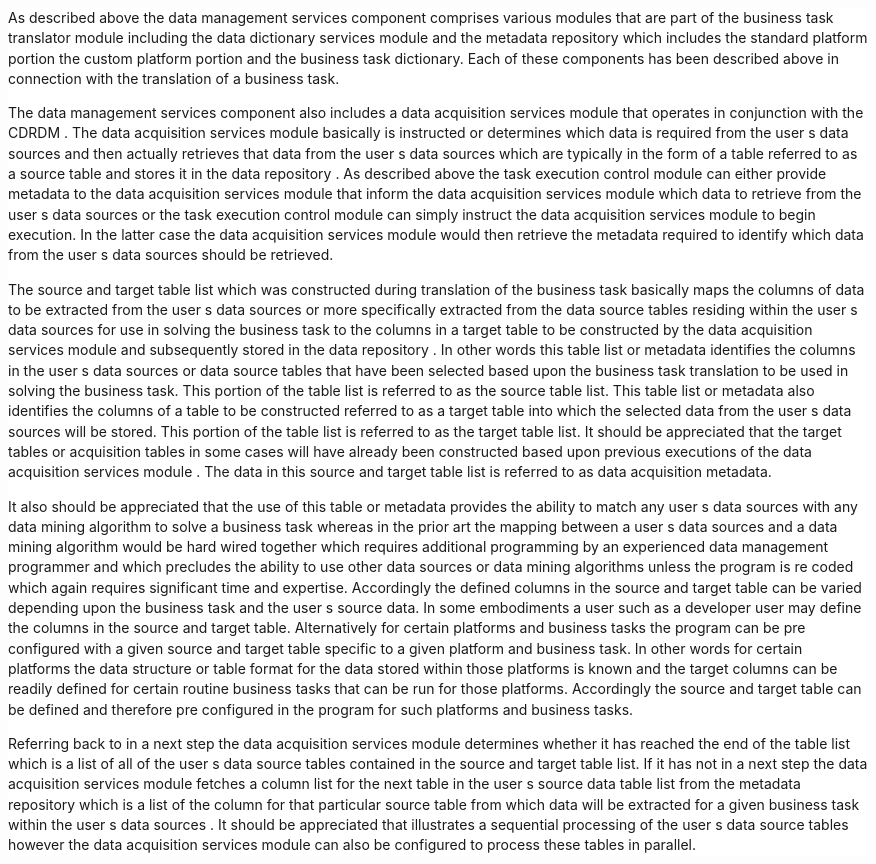 As described above the data management services component comprises various modules that are part of the business task translator module including the data dictionary services module and the metadata repository which includes the standard platform portion the custom platform portion and the business task dictionary. Each of these components has been described above in connection with the translation of a business task.

The data management services component also includes a data acquisition services module that operates in conjunction with the CDRDM . The data acquisition services module basically is instructed or determines which data is required from the user s data sources and then actually retrieves that data from the user s data sources which are typically in the form of a table referred to as a source table and stores it in the data repository . As described above the task execution control module can either provide metadata to the data acquisition services module that inform the data acquisition services module which data to retrieve from the user s data sources or the task execution control module can simply instruct the data acquisition services module to begin execution. In the latter case the data acquisition services module would then retrieve the metadata required to identify which data from the user s data sources should be retrieved.

The source and target table list which was constructed during translation of the business task basically maps the columns of data to be extracted from the user s data sources or more specifically extracted from the data source tables residing within the user s data sources for use in solving the business task to the columns in a target table to be constructed by the data acquisition services module and subsequently stored in the data repository . In other words this table list or metadata identifies the columns in the user s data sources or data source tables that have been selected based upon the business task translation to be used in solving the business task. This portion of the table list is referred to as the source table list. This table list or metadata also identifies the columns of a table to be constructed referred to as a target table into which the selected data from the user s data sources will be stored. This portion of the table list is referred to as the target table list. It should be appreciated that the target tables or acquisition tables in some cases will have already been constructed based upon previous executions of the data acquisition services module . The data in this source and target table list is referred to as data acquisition metadata.

It also should be appreciated that the use of this table or metadata provides the ability to match any user s data sources with any data mining algorithm to solve a business task whereas in the prior art the mapping between a user s data sources and a data mining algorithm would be hard wired together which requires additional programming by an experienced data management programmer and which precludes the ability to use other data sources or data mining algorithms unless the program is re coded which again requires significant time and expertise. Accordingly the defined columns in the source and target table can be varied depending upon the business task and the user s source data. In some embodiments a user such as a developer user may define the columns in the source and target table. Alternatively for certain platforms and business tasks the program can be pre configured with a given source and target table specific to a given platform and business task. In other words for certain platforms the data structure or table format for the data stored within those platforms is known and the target columns can be readily defined for certain routine business tasks that can be run for those platforms. Accordingly the source and target table can be defined and therefore pre configured in the program for such platforms and business tasks.

Referring back to in a next step the data acquisition services module determines whether it has reached the end of the table list which is a list of all of the user s data source tables contained in the source and target table list. If it has not in a next step the data acquisition services module fetches a column list for the next table in the user s source data table list from the metadata repository which is a list of the column for that particular source table from which data will be extracted for a given business task within the user s data sources . It should be appreciated that illustrates a sequential processing of the user s data source tables however the data acquisition services module can also be configured to process these tables in parallel.
